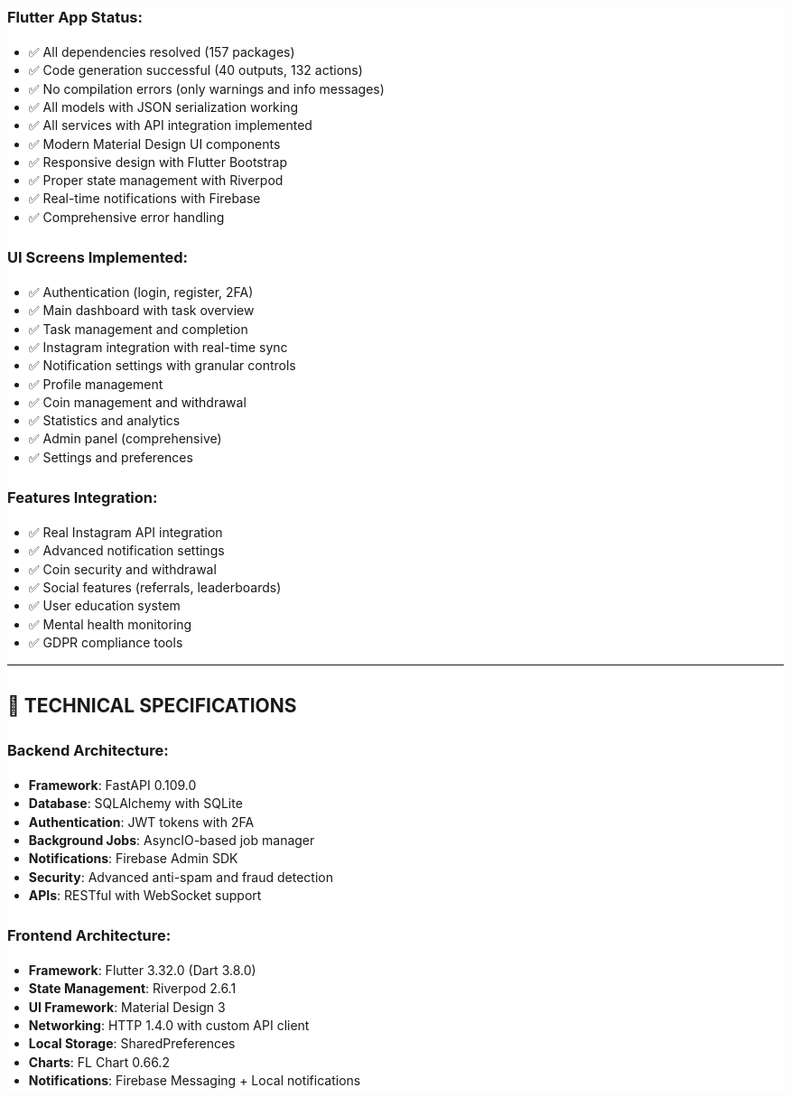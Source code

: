 ### Flutter App Status:
- ✅ All dependencies resolved (157 packages)
- ✅ Code generation successful (40 outputs, 132 actions)
- ✅ No compilation errors (only warnings and info messages)
- ✅ All models with JSON serialization working
- ✅ All services with API integration implemented
- ✅ Modern Material Design UI components
- ✅ Responsive design with Flutter Bootstrap
- ✅ Proper state management with Riverpod
- ✅ Real-time notifications with Firebase
- ✅ Comprehensive error handling

### UI Screens Implemented:
- ✅ Authentication (login, register, 2FA)
- ✅ Main dashboard with task overview
- ✅ Task management and completion
- ✅ Instagram integration with real-time sync
- ✅ Notification settings with granular controls
- ✅ Profile management
- ✅ Coin management and withdrawal
- ✅ Statistics and analytics
- ✅ Admin panel (comprehensive)
- ✅ Settings and preferences

### Features Integration:
- ✅ Real Instagram API integration
- ✅ Advanced notification settings
- ✅ Coin security and withdrawal
- ✅ Social features (referrals, leaderboards)
- ✅ User education system
- ✅ Mental health monitoring
- ✅ GDPR compliance tools

---

## 🔧 TECHNICAL SPECIFICATIONS

### Backend Architecture:
- **Framework**: FastAPI 0.109.0
- **Database**: SQLAlchemy with SQLite
- **Authentication**: JWT tokens with 2FA
- **Background Jobs**: AsyncIO-based job manager
- **Notifications**: Firebase Admin SDK
- **Security**: Advanced anti-spam and fraud detection
- **APIs**: RESTful with WebSocket support

### Frontend Architecture:
- **Framework**: Flutter 3.32.0 (Dart 3.8.0)
- **State Management**: Riverpod 2.6.1
- **UI Framework**: Material Design 3
- **Networking**: HTTP 1.4.0 with custom API client
- **Local Storage**: SharedPreferences
- **Charts**: FL Chart 0.66.2
- **Notifications**: Firebase Messaging + Local notifications
